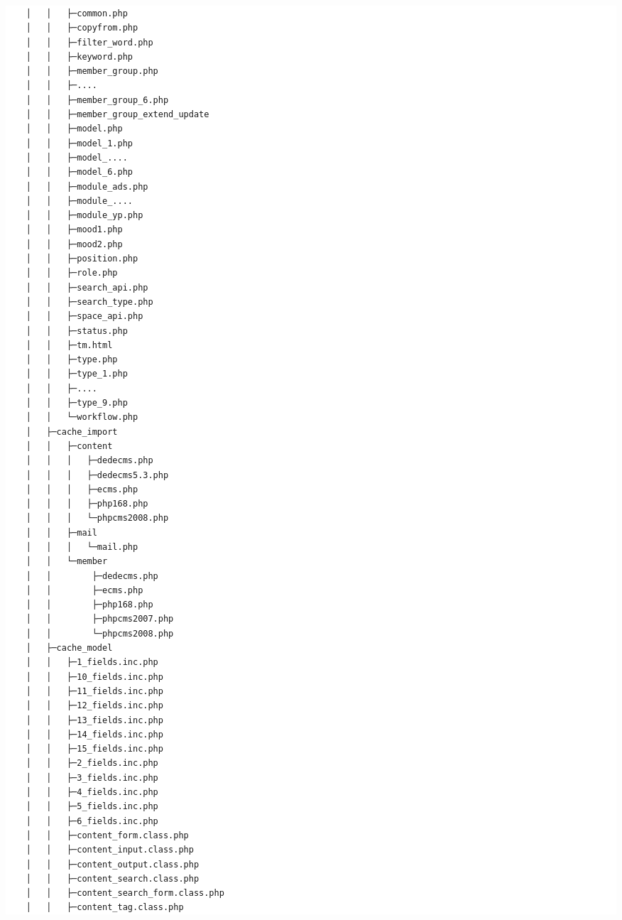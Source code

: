 ```
    │   │   ├─common.php
    │   │   ├─copyfrom.php
    │   │   ├─filter_word.php
    │   │   ├─keyword.php
    │   │   ├─member_group.php
    │   │   ├─....
    │   │   ├─member_group_6.php
    │   │   ├─member_group_extend_update
    │   │   ├─model.php
    │   │   ├─model_1.php
    │   │   ├─model_....
    │   │   ├─model_6.php
    │   │   ├─module_ads.php
    │   │   ├─module_....
    │   │   ├─module_yp.php
    │   │   ├─mood1.php
    │   │   ├─mood2.php
    │   │   ├─position.php
    │   │   ├─role.php
    │   │   ├─search_api.php
    │   │   ├─search_type.php
    │   │   ├─space_api.php
    │   │   ├─status.php
    │   │   ├─tm.html
    │   │   ├─type.php
    │   │   ├─type_1.php
    │   │   ├─....
    │   │   ├─type_9.php
    │   │   └─workflow.php
    │   ├─cache_import
    │   │   ├─content
    │   │   │   ├─dedecms.php
    │   │   │   ├─dedecms5.3.php
    │   │   │   ├─ecms.php
    │   │   │   ├─php168.php
    │   │   │   └─phpcms2008.php
    │   │   ├─mail
    │   │   │   └─mail.php
    │   │   └─member
    │   │        ├─dedecms.php
    │   │        ├─ecms.php
    │   │        ├─php168.php
    │   │        ├─phpcms2007.php
    │   │        └─phpcms2008.php
    │   ├─cache_model
    │   │   ├─1_fields.inc.php
    │   │   ├─10_fields.inc.php
    │   │   ├─11_fields.inc.php
    │   │   ├─12_fields.inc.php
    │   │   ├─13_fields.inc.php
    │   │   ├─14_fields.inc.php
    │   │   ├─15_fields.inc.php
    │   │   ├─2_fields.inc.php
    │   │   ├─3_fields.inc.php
    │   │   ├─4_fields.inc.php
    │   │   ├─5_fields.inc.php
    │   │   ├─6_fields.inc.php
    │   │   ├─content_form.class.php
    │   │   ├─content_input.class.php
    │   │   ├─content_output.class.php
    │   │   ├─content_search.class.php
    │   │   ├─content_search_form.class.php
    │   │   ├─content_tag.class.php
```